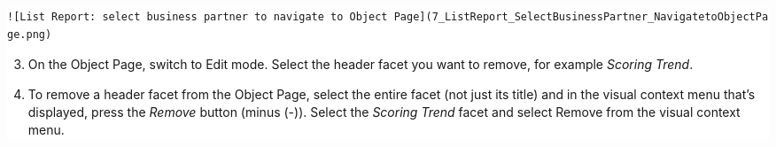 	![List Report: select business partner to navigate to Object Page](7_ListReport_SelectBusinessPartner_NavigatetoObjectPage.png)

3. On the Object Page, switch to Edit mode. Select the header facet you want to remove, for example *Scoring Trend*.
   
4. To remove a header facet from the Object Page, select the entire facet (not just its title) and in the visual context menu that’s displayed, press the *Remove* button (minus (-)). Select the *Scoring Trend* facet and select Remove from the visual context menu.

